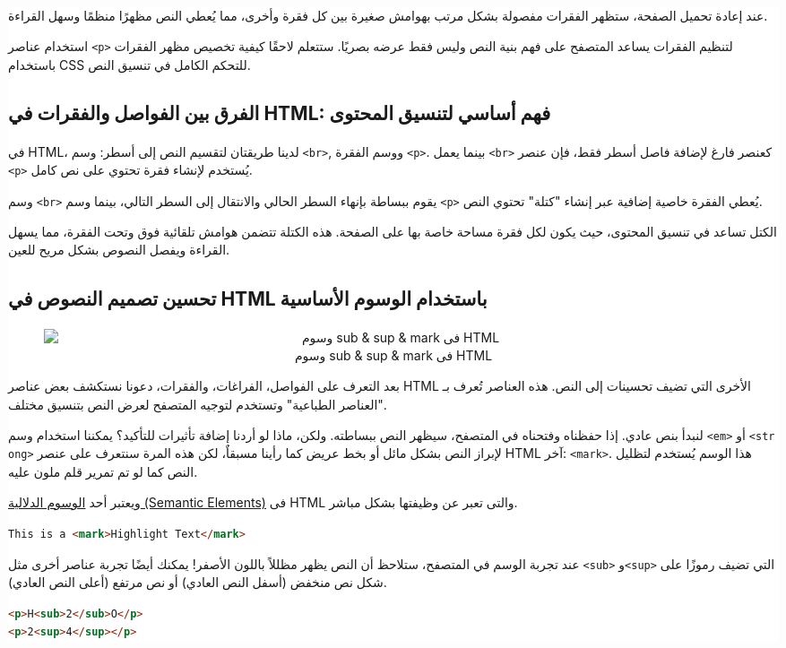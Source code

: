 عند إعادة تحميل الصفحة، ستظهر الفقرات مفصولة بشكل مرتب بهوامش صغيرة بين كل فقرة وأخرى، مما يُعطي النص مظهرًا منظمًا وسهل القراءة.

استخدام عناصر `<p>` لتنظيم الفقرات يساعد المتصفح على فهم بنية النص وليس فقط عرضه بصريًا. ستتعلم لاحقًا كيفية تخصيص مظهر الفقرات باستخدام CSS للتحكم الكامل في تنسيق النص.

## الفرق بين الفواصل والفقرات في HTML: فهم أساسي لتنسيق المحتوى

في HTML، لدينا طريقتان لتقسيم النص إلى أسطر: وسم `<br>`, ووسم الفقرة `<p>`. بينما يعمل `<br>` كعنصر فارغ لإضافة فاصل أسطر فقط، فإن عنصر `<p>` يُستخدم لإنشاء فقرة تحتوي على نص كامل.

وسم `<br>` يقوم ببساطة بإنهاء السطر الحالي والانتقال إلى السطر التالي، بينما وسم `<p>` يُعطي الفقرة خاصية إضافية عبر إنشاء "كتلة" تحتوي النص.

الكتل تساعد في تنسيق المحتوى، حيث يكون لكل فقرة مساحة خاصة بها على الصفحة. هذه الكتلة تتضمن هوامش تلقائية فوق وتحت الفقرة، مما يسهل القراءة ويفصل النصوص بشكل مريح للعين.

## تحسين تصميم النصوص في HTML باستخدام الوسوم الأساسية

<figure style="text-align: center;">
<img  width="100%" height="100%" style="display:block; margin:0 auto;" 
src="https://blogger.googleusercontent.com/img/b/R29vZ2xl/AVvXsEhcJzRNZHPuVuFpbcwo4irwxl21SFnIrMcG10VmcNOlUofO92uCWv1OosquIXJEbvJsxh8OqYxlF3ajYt9lxNzkAtFrItFg-Qw_aF8Ehr3QWhRNJqTwU_LMVKFGy0OUPZVCBz3h8viIBDW8fx2k-_kKOAj6iiZkKg7-67KMid_5_Yw90X6wztg0GOUdK4E/s16000-rw-e90/mark-sub-sup-tags-in-html.webp"
alt="وسوم sub & sup & mark فى HTML"
title="وسوم sub & sup & mark فى HTML"
/>
<figcaption>وسوم sub & sup & mark فى HTML</figcaption>
</figure>

بعد التعرف على الفواصل، الفراغات، والفقرات، دعونا نستكشف بعض عناصر HTML الأخرى التي تضيف تحسينات إلى النص. هذه العناصر تُعرف بـ "العناصر الطباعية" وتستخدم لتوجيه المتصفح لعرض النص بتنسيق مختلف.

لنبدأ بنص عادي. إذا حفظناه وفتحناه في المتصفح، سيظهر النص ببساطته. ولكن، ماذا لو أردنا إضافة تأثيرات للتأكيد؟ يمكننا استخدام وسم `<em>` أو `<strong>` لإبراز النص بشكل مائل أو بخط عريض كما رأينا مسبقاٌ، لكن هذه المرة سنتعرف على عنصر HTML آخر: `<mark>`. هذا الوسم يُستخدم لتظليل النص كما لو تم تمرير قلم ملون عليه.

ويعتبر أحد [الوسوم الدلالية (Semantic Elements)](https://www.fullstackee.com/2024/11/head-and-semantic-tags-in-html.html) فى HTML والتى تعبر عن وظيفتها بشكل مباشر.

```HTML
This is a <mark>Highlight Text</mark>
```

عند تجربة الوسم في المتصفح، ستلاحظ أن النص يظهر مظللاً باللون الأصفر! يمكنك أيضًا تجربة عناصر أخرى مثل `<sub>` و`<sup>` التي تضيف رموزًا على شكل نص منخفض (أسفل النص العادي) أو نص مرتفع (أعلى النص العادي).

```HTML
<p>H<sub>2</sub>O</p>
<p>2<sup>4</sup></p>
```

